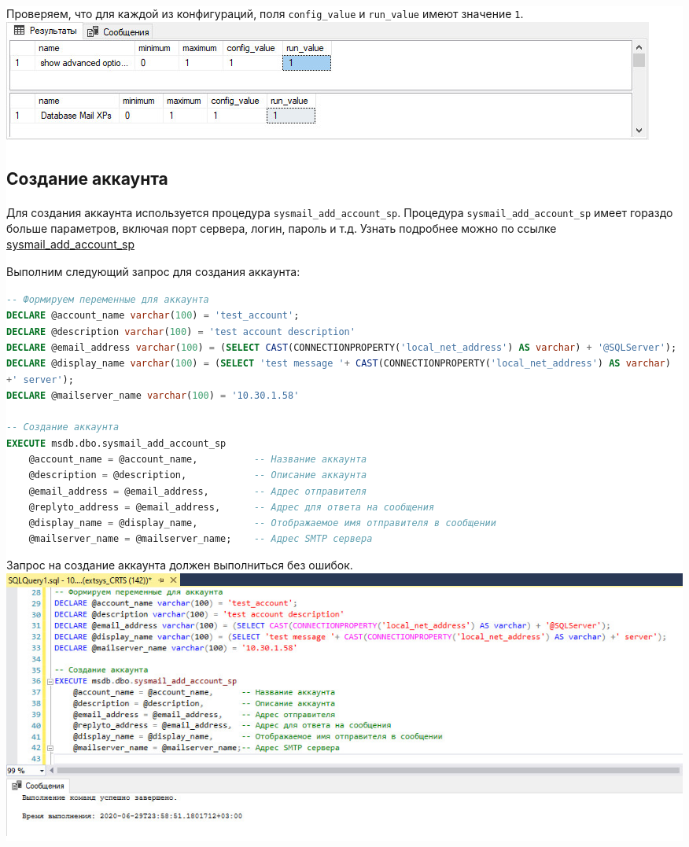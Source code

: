 Проверяем, что для каждой из конфигураций, поля `config_value` и `run_value` имеют значение `1`.  
![check_on_options](./img/check_on_options.jpg)

## Создание аккаунта

Для создания аккаунта используется процедура `sysmail_add_account_sp`. Процедура `sysmail_add_account_sp` имеет гораздо больше параметров, включая порт сервера, логин, пароль и т.д. Узнать подробнее можно по ссылке [sysmail_add_account_sp](https://docs.microsoft.com/ru-ru/sql/relational-databases/system-stored-procedures/sysmail-add-account-sp-transact-sql?view=sql-server-ver15)

Выполним следующий запрос для создания аккаунта:
```sql
-- Формируем переменные для аккаунта
DECLARE @account_name varchar(100) = 'test_account';
DECLARE @description varchar(100) = 'test account description'
DECLARE @email_address varchar(100) = (SELECT CAST(CONNECTIONPROPERTY('local_net_address') AS varchar) + '@SQLServer');
DECLARE @display_name varchar(100) = (SELECT 'test message '+ CAST(CONNECTIONPROPERTY('local_net_address') AS varchar) +' server');
DECLARE @mailserver_name varchar(100) = '10.30.1.58'

-- Создание аккаунта
EXECUTE msdb.dbo.sysmail_add_account_sp
    @account_name = @account_name,          -- Название аккаунта
    @description = @description,            -- Описание аккаунта
    @email_address = @email_address,	    -- Адрес отправителя
    @replyto_address = @email_address,	    -- Адрес для ответа на сообщения
    @display_name = @display_name,          -- Отображаемое имя отправителя в сообщении
    @mailserver_name = @mailserver_name;    -- Адрес SMTP сервера
```

Запрос на создание аккаунта должен выполниться без ошибок.  
![create_account](./img/create_account.jpg)
